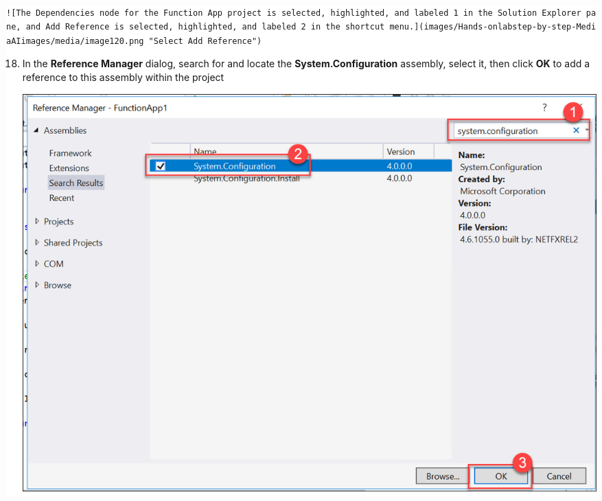     ![The Dependencies node for the Function App project is selected, highlighted, and labeled 1 in the Solution Explorer pane, and Add Reference is selected, highlighted, and labeled 2 in the shortcut menu.](images/Hands-onlabstep-by-step-MediaAIimages/media/image120.png "Select Add Reference")
    

18. In the **Reference Manager** dialog, search for and locate the **System.Configuration** assembly, select it, then click **OK** to add a reference to this assembly within the project
 
    ![System.Configuration is highlighted in the search box of the Reference Manager dialog box, System.Configuration is selected, highlighted, and labeled 2 below, and OK is highlighted at the bottom.](images/Hands-onlabstep-by-step-MediaAIimages/media/image121.png "Search for and locate the System.Configuration assembly")
